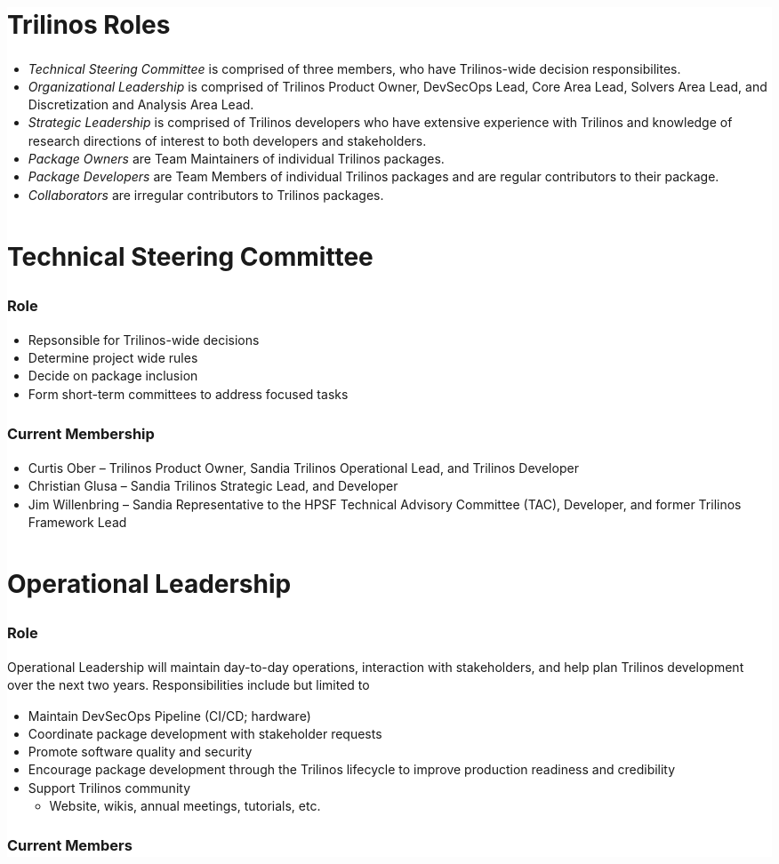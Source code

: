# Trilinos Roles
- *Technical Steering Committee* is comprised of three members, who 
   have Trilinos-wide decision responsibilites.
- *Organizational Leadership* is comprised of Trilinos Product Owner,
    DevSecOps Lead, Core Area Lead, Solvers Area Lead, and Discretization
    and Analysis Area Lead.
- *Strategic Leadership* is comprised of Trilinos developers who have
    extensive experience with Trilinos and knowledge of research directions
    of interest to both developers and stakeholders.
- *Package Owners* are Team Maintainers of individual Trilinos packages.
- *Package Developers* are Team Members of individual Trilinos packages
  and are regular contributors to their package.
- *Collaborators* are irregular contributors to Trilinos packages.


# Technical Steering Committee

### Role

- Repsonsible for Trilinos-wide decisions
- Determine project wide rules
- Decide on package inclusion
- Form short-term committees to address focused tasks

### Current Membership
- Curtis Ober – Trilinos Product Owner, Sandia Trilinos Operational Lead, and Trilinos Developer
- Christian Glusa – Sandia Trilinos Strategic Lead, and Developer
- Jim Willenbring – Sandia Representative to the HPSF Technical Advisory Committee (TAC), Developer, and former Trilinos Framework Lead

# Operational Leadership

### Role

Operational Leadership will maintain day-to-day operations, interaction
with stakeholders, and help plan Trilinos development over the next two years.
Responsibilities include but limited to

- Maintain DevSecOps Pipeline (CI/CD; hardware)
- Coordinate package development with stakeholder requests
- Promote software quality and security
- Encourage package development through the Trilinos lifecycle to improve
  production readiness and credibility
- Support Trilinos community
  - Website, wikis, annual meetings, tutorials, etc.

### Current Members
